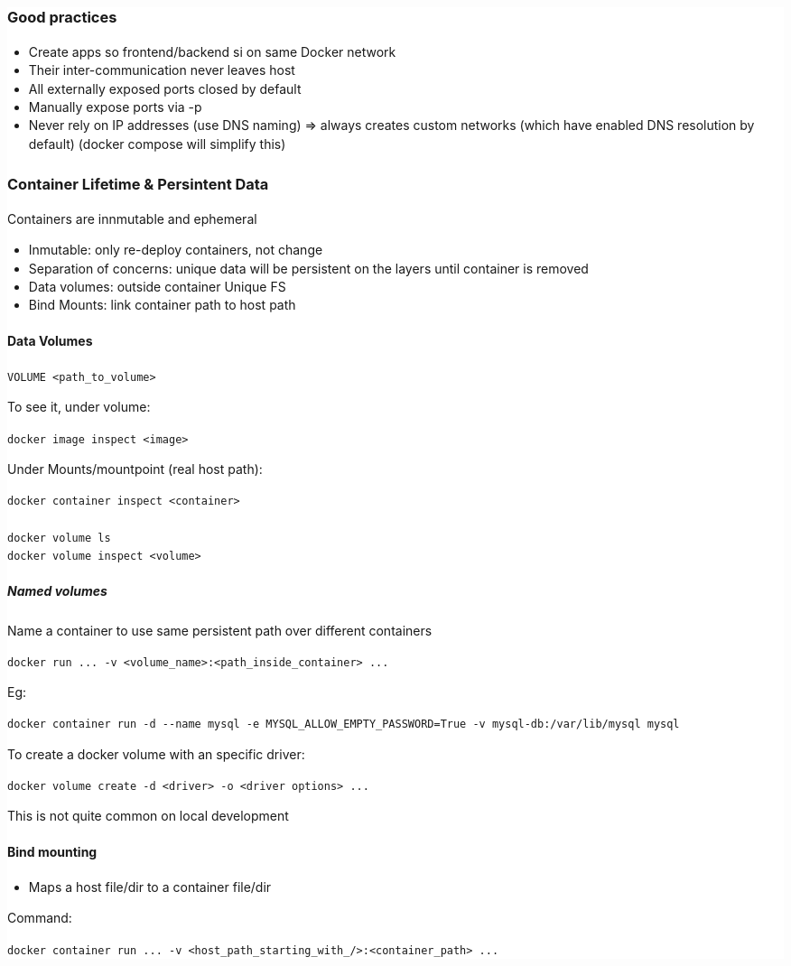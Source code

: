 ### Good practices

- Create apps so frontend/backend si on same Docker network
- Their inter-communication never leaves host
- All externally exposed ports closed by default
- Manually expose ports via -p
- Never rely on IP addresses (use DNS naming) => always creates custom networks
(which have enabled DNS resolution by default) (docker compose will simplify
this)

### Container Lifetime & Persintent Data

Containers are innmutable and ephemeral

- Inmutable: only re-deploy containers, not change
- Separation of concerns: unique data will be persistent on the layers until container is removed
- Data volumes: outside container Unique FS
- Bind Mounts: link container path to host path

#### Data Volumes

    VOLUME <path_to_volume>

To see it, under volume:

    docker image inspect <image>

Under Mounts/mountpoint (real host path):

    docker container inspect <container>

    docker volume ls
    docker volume inspect <volume>

##### Named volumes

Name a container to use same persistent path over different containers

    docker run ... -v <volume_name>:<path_inside_container> ...

Eg:

    docker container run -d --name mysql -e MYSQL_ALLOW_EMPTY_PASSWORD=True -v mysql-db:/var/lib/mysql mysql

To create a docker volume with an specific driver:

    docker volume create -d <driver> -o <driver options> ...

This is not quite common on local development

#### Bind mounting

- Maps a host file/dir to a container file/dir

Command:

    docker container run ... -v <host_path_starting_with_/>:<container_path> ...
